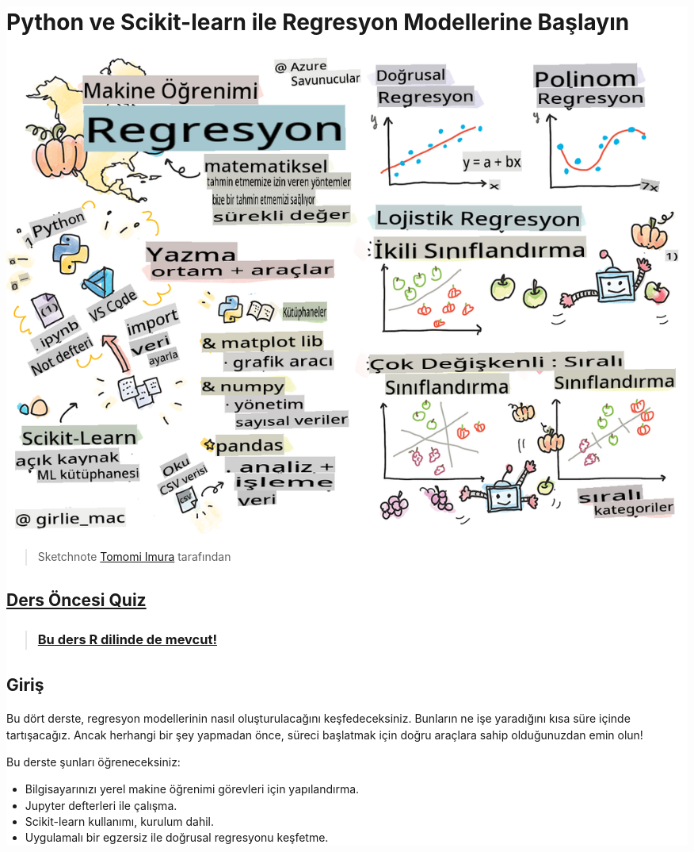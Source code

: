 # Python ve Scikit-learn ile Regresyon Modellerine Başlayın

![Regresyonların sketchnote özeti](../../../../translated_images/ml-regression.4e4f70e3b3ed446e3ace348dec973e133fa5d3680fbc8412b61879507369b98d.tr.png)

> Sketchnote [Tomomi Imura](https://www.twitter.com/girlie_mac) tarafından

## [Ders Öncesi Quiz](https://gray-sand-07a10f403.1.azurestaticapps.net/quiz/9/)

> ### [Bu ders R dilinde de mevcut!](../../../../2-Regression/1-Tools/solution/R/lesson_1.html)

## Giriş

Bu dört derste, regresyon modellerinin nasıl oluşturulacağını keşfedeceksiniz. Bunların ne işe yaradığını kısa süre içinde tartışacağız. Ancak herhangi bir şey yapmadan önce, süreci başlatmak için doğru araçlara sahip olduğunuzdan emin olun!

Bu derste şunları öğreneceksiniz:

- Bilgisayarınızı yerel makine öğrenimi görevleri için yapılandırma.
- Jupyter defterleri ile çalışma.
- Scikit-learn kullanımı, kurulum dahil.
- Uygulamalı bir egzersiz ile doğrusal regresyonu keşfetme.

